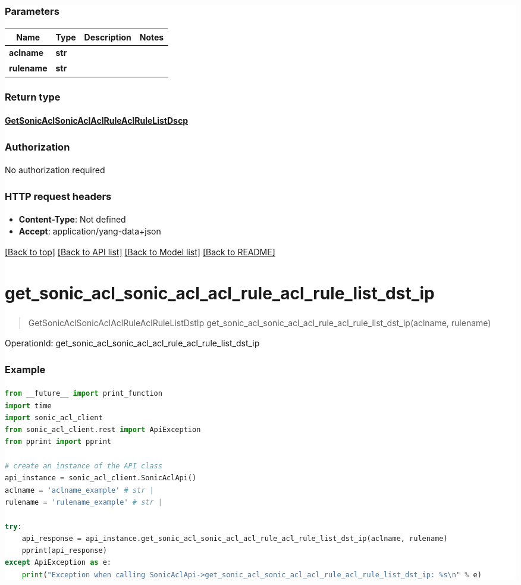### Parameters

Name | Type | Description  | Notes
------------- | ------------- | ------------- | -------------
 **aclname** | **str**|  | 
 **rulename** | **str**|  | 

### Return type

[**GetSonicAclSonicAclAclRuleAclRuleListDscp**](GetSonicAclSonicAclAclRuleAclRuleListDscp.md)

### Authorization

No authorization required

### HTTP request headers

 - **Content-Type**: Not defined
 - **Accept**: application/yang-data+json

[[Back to top]](#) [[Back to API list]](../README.md#documentation-for-api-endpoints) [[Back to Model list]](../README.md#documentation-for-models) [[Back to README]](../README.md)

# **get_sonic_acl_sonic_acl_acl_rule_acl_rule_list_dst_ip**
> GetSonicAclSonicAclAclRuleAclRuleListDstIp get_sonic_acl_sonic_acl_acl_rule_acl_rule_list_dst_ip(aclname, rulename)



OperationId: get_sonic_acl_sonic_acl_acl_rule_acl_rule_list_dst_ip 

### Example
```python
from __future__ import print_function
import time
import sonic_acl_client
from sonic_acl_client.rest import ApiException
from pprint import pprint

# create an instance of the API class
api_instance = sonic_acl_client.SonicAclApi()
aclname = 'aclname_example' # str | 
rulename = 'rulename_example' # str | 

try:
    api_response = api_instance.get_sonic_acl_sonic_acl_acl_rule_acl_rule_list_dst_ip(aclname, rulename)
    pprint(api_response)
except ApiException as e:
    print("Exception when calling SonicAclApi->get_sonic_acl_sonic_acl_acl_rule_acl_rule_list_dst_ip: %s\n" % e)
```
